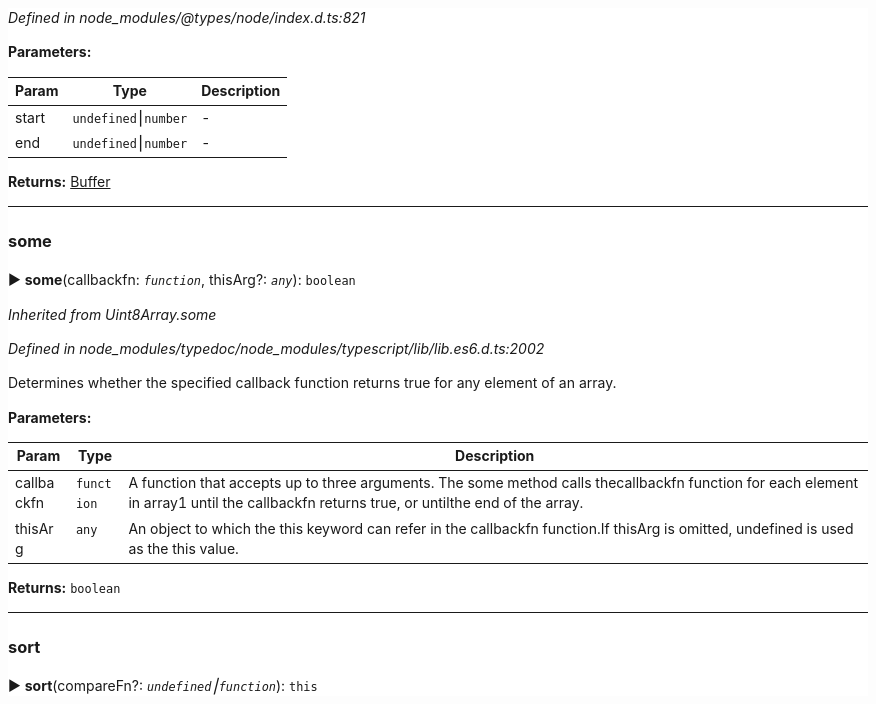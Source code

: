 *Defined in node_modules/@types/node/index.d.ts:821*



**Parameters:**

| Param | Type | Description |
| ------ | ------ | ------ |
| start | `undefined`⎮`number`   |  - |
| end | `undefined`⎮`number`   |  - |





**Returns:** [Buffer](_node_modules__types_node_index_d_.buffer.md)





___

<a id="some"></a>

###  some

► **some**(callbackfn: *`function`*, thisArg?: *`any`*): `boolean`



*Inherited from Uint8Array.some*

*Defined in node_modules/typedoc/node_modules/typescript/lib/lib.es6.d.ts:2002*



Determines whether the specified callback function returns true for any element of an array.


**Parameters:**

| Param | Type | Description |
| ------ | ------ | ------ |
| callbackfn | `function`   |  A function that accepts up to three arguments. The some method calls thecallbackfn function for each element in array1 until the callbackfn returns true, or untilthe end of the array. |
| thisArg | `any`   |  An object to which the this keyword can refer in the callbackfn function.If thisArg is omitted, undefined is used as the this value. |





**Returns:** `boolean`





___

<a id="sort"></a>

###  sort

► **sort**(compareFn?: *`undefined`⎮`function`*): `this`
